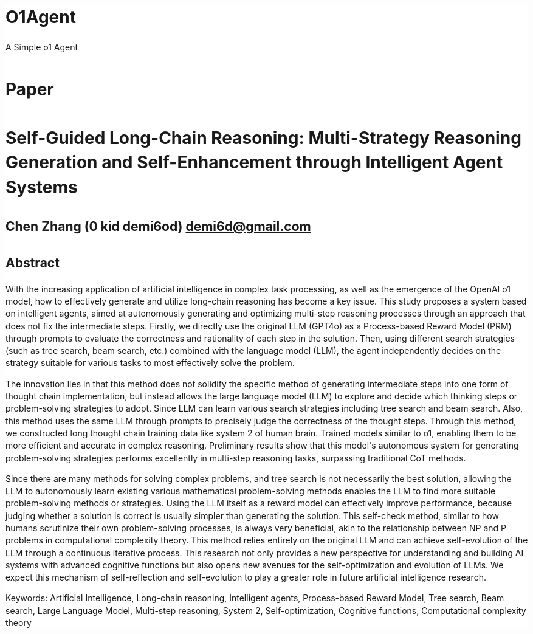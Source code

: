 # O1Agent
A Simple o1 Agent


# Paper

# Self-Guided Long-Chain Reasoning: Multi-Strategy Reasoning Generation and Self-Enhancement through Intelligent Agent Systems

## Chen Zhang (0 kid demi6od) demi6d@gmail.com


## Abstract
With the increasing application of artificial intelligence in complex task processing, as well as the emergence of the OpenAI o1 model, how to effectively generate and utilize long-chain reasoning has become a key issue. This study proposes a system based on intelligent agents, aimed at autonomously generating and optimizing multi-step reasoning processes through an approach that does not fix the intermediate steps. Firstly, we directly use the original LLM (GPT4o) as a Process-based Reward Model (PRM) through prompts to evaluate the correctness and rationality of each step in the solution. Then, using different search strategies (such as tree search, beam search, etc.) combined with the language model (LLM), the agent independently decides on the strategy suitable for various tasks to most effectively solve the problem.

The innovation lies in that this method does not solidify the specific method of generating intermediate steps into one form of thought chain implementation, but instead allows the large language model (LLM) to explore and decide which thinking steps or problem-solving strategies to adopt. Since LLM can learn various search strategies including tree search and beam search. Also, this method uses the same LLM through prompts to precisely judge the correctness of the thought steps. Through this method, we constructed long thought chain training data like system 2 of human brain. Trained models similar to o1, enabling them to be more efficient and accurate in complex reasoning. Preliminary results show that this model's autonomous system for generating problem-solving strategies performs excellently in multi-step reasoning tasks, surpassing traditional CoT methods.

Since there are many methods for solving complex problems, and tree search is not necessarily the best solution, allowing the LLM to autonomously learn existing various mathematical problem-solving methods enables the LLM to find more suitable problem-solving methods or strategies. Using the LLM itself as a reward model can effectively improve performance, because judging whether a solution is correct is usually simpler than generating the solution. This self-check method, similar to how humans scrutinize their own problem-solving processes, is always very beneficial, akin to the relationship between NP and P problems in computational complexity theory. This method relies entirely on the original LLM and can achieve self-evolution of the LLM through a continuous iterative process.
This research not only provides a new perspective for understanding and building AI systems with advanced cognitive functions but also opens new avenues for the self-optimization and evolution of LLMs. We expect this mechanism of self-reflection and self-evolution to play a greater role in future artificial intelligence research.

Keywords: Artificial Intelligence, Long-chain reasoning, Intelligent agents, Process-based Reward Model, Tree search, Beam search, Large Language Model, Multi-step reasoning, System 2, Self-optimization, Cognitive functions, Computational complexity theory

